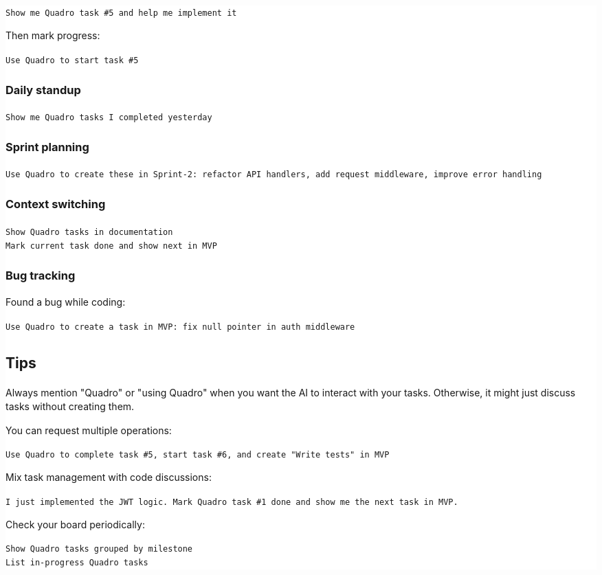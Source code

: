 ```
Show me Quadro task #5 and help me implement it
```

Then mark progress:

```
Use Quadro to start task #5
```

### Daily standup

```
Show me Quadro tasks I completed yesterday
```

### Sprint planning

```
Use Quadro to create these in Sprint-2: refactor API handlers, add request middleware, improve error handling
```

### Context switching

```
Show Quadro tasks in documentation
Mark current task done and show next in MVP
```

### Bug tracking

Found a bug while coding:

```
Use Quadro to create a task in MVP: fix null pointer in auth middleware
```

## Tips

Always mention "Quadro" or "using Quadro" when you want the AI to interact with your tasks. Otherwise, it might just discuss tasks without creating them.

You can request multiple operations:

```
Use Quadro to complete task #5, start task #6, and create "Write tests" in MVP
```

Mix task management with code discussions:

```
I just implemented the JWT logic. Mark Quadro task #1 done and show me the next task in MVP.
```

Check your board periodically:

```
Show Quadro tasks grouped by milestone
List in-progress Quadro tasks
```

